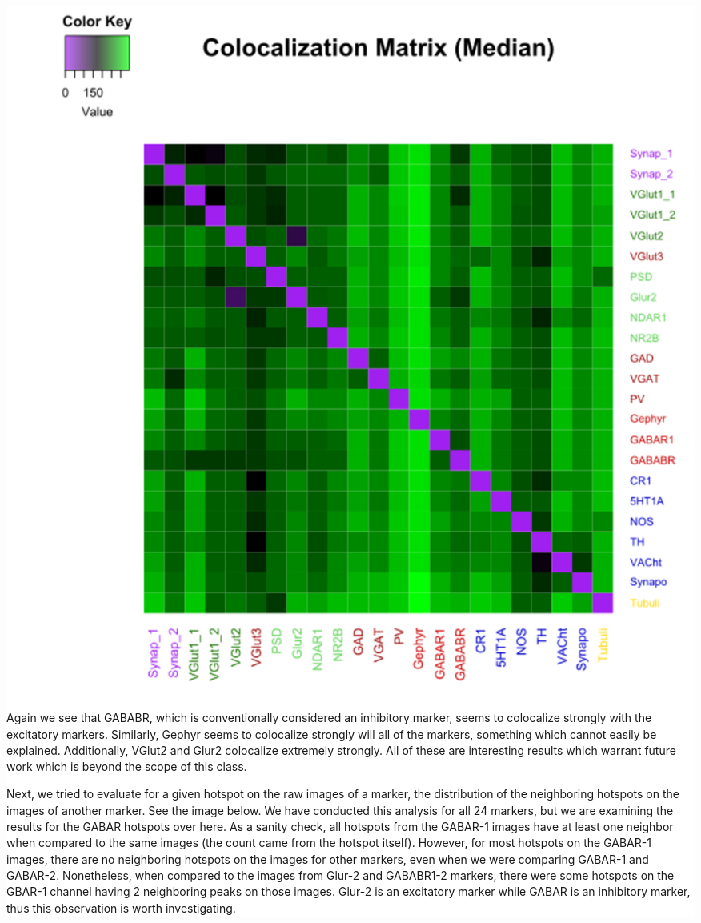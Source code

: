 ![ColocDAPI](https://raw.githubusercontent.com/Upward-Spiral-Science/the-fat-boys/master/figs/FinalReport/MatrixColoc.png)

Again we see that GABABR, which is conventionally considered an inhibitory marker, seems to colocalize strongly with the excitatory markers. Similarly, Gephyr seems to colocalize strongly will all of the markers, something which cannot easily be explained. Additionally, VGlut2 and Glur2 colocalize extremely strongly. All of these are interesting results which warrant future work which is beyond the scope of this class.

Next, we tried to evaluate for a given hotspot on the raw images of a marker, the distribution of the neighboring hotspots on the images of another marker. See the image below. We have conducted this analysis for all 24 markers, but we are examining the results for the GABAR hotspots over here. As a sanity check, all hotspots from the GABAR-1 images have at least one neighbor when compared to the same images (the count came from the hotspot itself).  However, for most hotspots on the GABAR-1 images, there are no neighboring hotspots on the images for other markers, even when we were comparing GABAR-1 and GABAR-2. Nonetheless, when compared to the images from Glur-2 and GABABR1-2 markers, there were some hotspots on the GBAR-1 channel having 2 neighboring peaks on those images. Glur-2 is an excitatory marker while GABAR is an inhibitory marker, thus this observation is worth investigating. 

